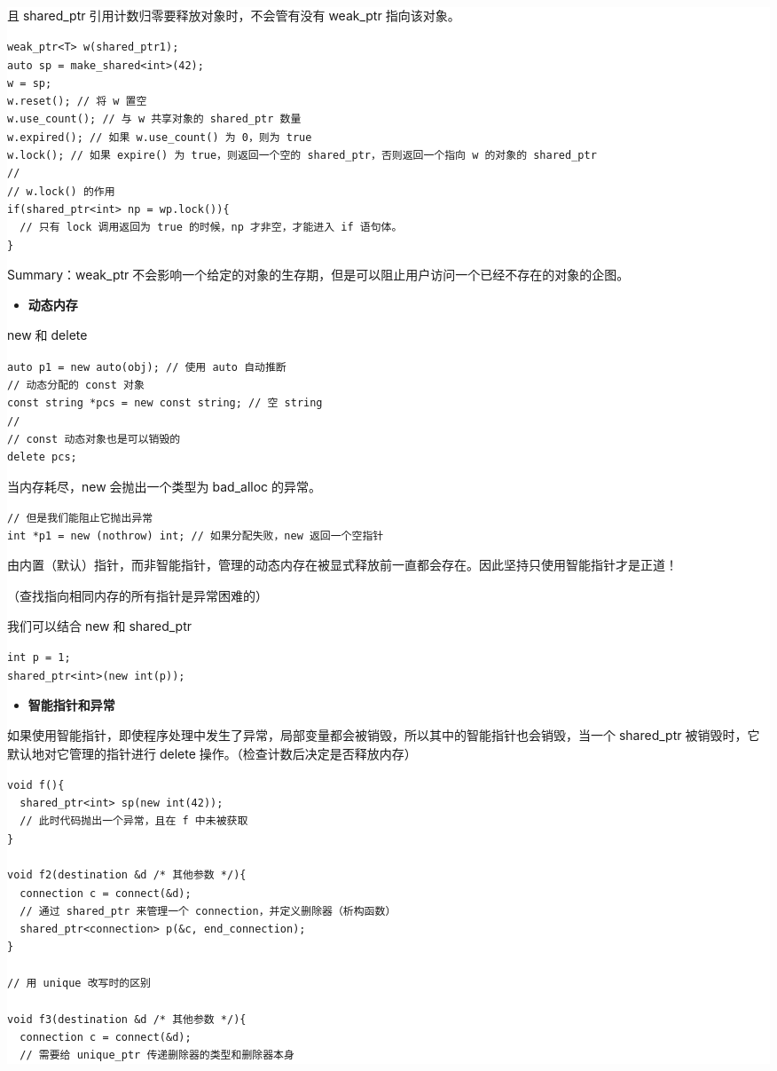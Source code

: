 且 shared_ptr 引用计数归零要释放对象时，不会管有没有 weak_ptr 指向该对象。

```
weak_ptr<T> w(shared_ptr1);
auto sp = make_shared<int>(42);
w = sp;
w.reset(); // 将 w 置空
w.use_count(); // 与 w 共享对象的 shared_ptr 数量
w.expired(); // 如果 w.use_count() 为 0，则为 true
w.lock(); // 如果 expire() 为 true，则返回一个空的 shared_ptr，否则返回一个指向 w 的对象的 shared_ptr
//
// w.lock() 的作用
if(shared_ptr<int> np = wp.lock()){
  // 只有 lock 调用返回为 true 的时候，np 才非空，才能进入 if 语句体。
}
```

Summary：weak_ptr 不会影响一个给定的对象的生存期，但是可以阻止用户访问一个已经不存在的对象的企图。

- **动态内存**

new 和 delete
```
auto p1 = new auto(obj); // 使用 auto 自动推断
// 动态分配的 const 对象
const string *pcs = new const string; // 空 string
//
// const 动态对象也是可以销毁的
delete pcs;
```

当内存耗尽，new 会抛出一个类型为 bad_alloc 的异常。

```
// 但是我们能阻止它抛出异常
int *p1 = new (nothrow) int; // 如果分配失败，new 返回一个空指针
```

由内置（默认）指针，而非智能指针，管理的动态内存在被显式释放前一直都会存在。因此坚持只使用智能指针才是正道！

（查找指向相同内存的所有指针是异常困难的）

我们可以结合 new 和 shared_ptr

```
int p = 1;
shared_ptr<int>(new int(p));
```

- **智能指针和异常**

如果使用智能指针，即使程序处理中发生了异常，局部变量都会被销毁，所以其中的智能指针也会销毁，当一个 shared_ptr 被销毁时，它默认地对它管理的指针进行 delete 操作。（检查计数后决定是否释放内存）

```
void f(){
  shared_ptr<int> sp(new int(42));
  // 此时代码抛出一个异常，且在 f 中未被获取
}

void f2(destination &d /* 其他参数 */){
  connection c = connect(&d);
  // 通过 shared_ptr 来管理一个 connection，并定义删除器（析构函数）
  shared_ptr<connection> p(&c, end_connection);
}

// 用 unique 改写时的区别

void f3(destination &d /* 其他参数 */){
  connection c = connect(&d);
  // 需要给 unique_ptr 传递删除器的类型和删除器本身
```
